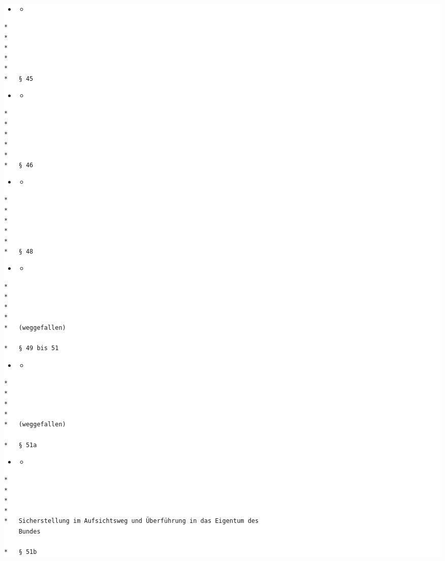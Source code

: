 
*    *
    *
    *
    *
    *
    *
    *   § 45


*    *
    *
    *
    *
    *
    *
    *   § 46


*    *
    *
    *
    *
    *
    *
    *   § 48


*    *
    *
    *
    *
    *
    *   (weggefallen)

    *   § 49 bis 51


*    *
    *
    *
    *
    *
    *   (weggefallen)

    *   § 51a


*    *
    *
    *
    *
    *
    *   Sicherstellung im Aufsichtsweg und Überführung in das Eigentum des
        Bundes

    *   § 51b
